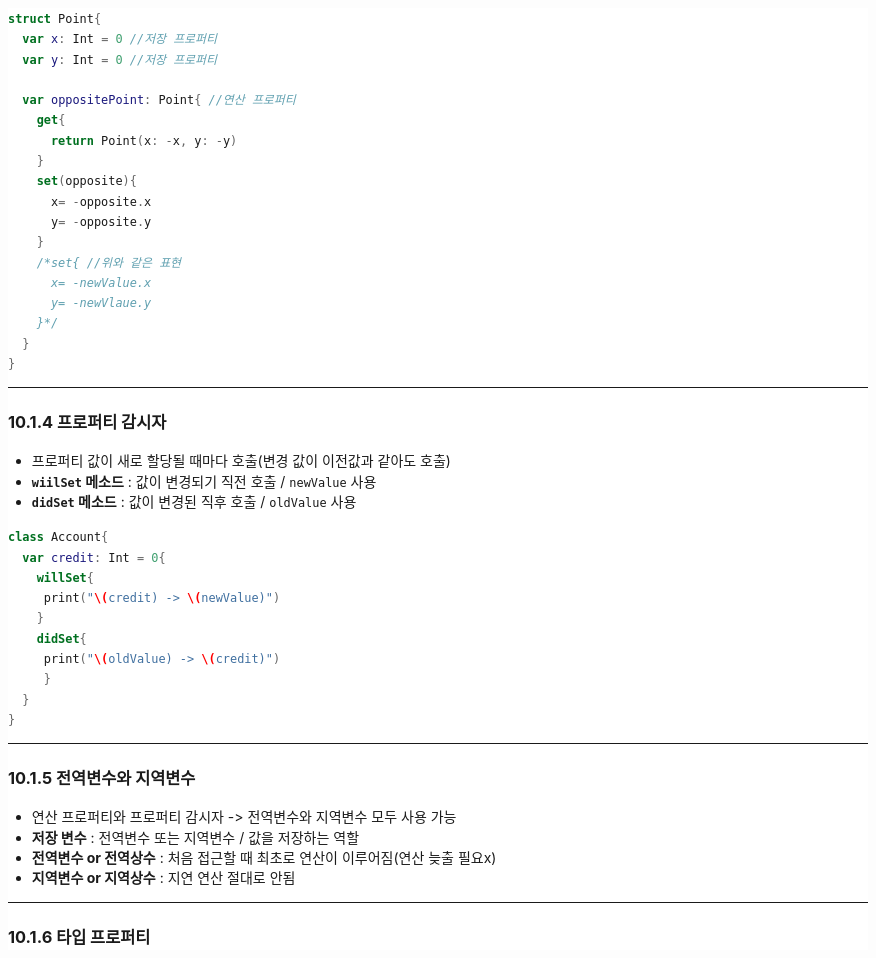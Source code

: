```swift
struct Point{
  var x: Int = 0 //저장 프로퍼티
  var y: Int = 0 //저장 프로퍼티
  
  var oppositePoint: Point{ //연산 프로퍼티
    get{
      return Point(x: -x, y: -y)
    }
    set(opposite){
      x= -opposite.x 
      y= -opposite.y
    }
    /*set{ //위와 같은 표현
      x= -newValue.x 
      y= -newVlaue.y
    }*/
  }
}
```

---

### 10.1.4 프로퍼티 감시자

- 프로퍼티 값이 새로 할당될 때마다 호출(변경 값이 이전값과 같아도 호출)
- **`wiilSet` 메소드** : 값이 변경되기 직전 호출 / `newValue` 사용
- **`didSet` 메소드** : 값이 변경된 직후 호출 / `oldValue` 사용

```swift
class Account{
  var credit: Int = 0{
  	willSet{
   	 print("\(credit) -> \(newValue)")
  	}
  	didSet{
   	 print("\(oldValue) -> \(credit)")
 	 }
  }
}
```

---

### 10.1.5 전역변수와 지역변수

- 연산 프로퍼티와 프로퍼티 감시자 -> 전역변수와 지역변수 모두 사용 가능
- **저장 변수** : 전역변수 또는 지역변수 / 값을 저장하는 역할
- **전역변수 or 전역상수** : 처음 접근할 때 최초로 연산이 이루어짐(연산 늦출 필요x)
- **지역변수 or 지역상수** : 지연 연산 절대로 안됨

---

### 10.1.6 타입 프로퍼티
